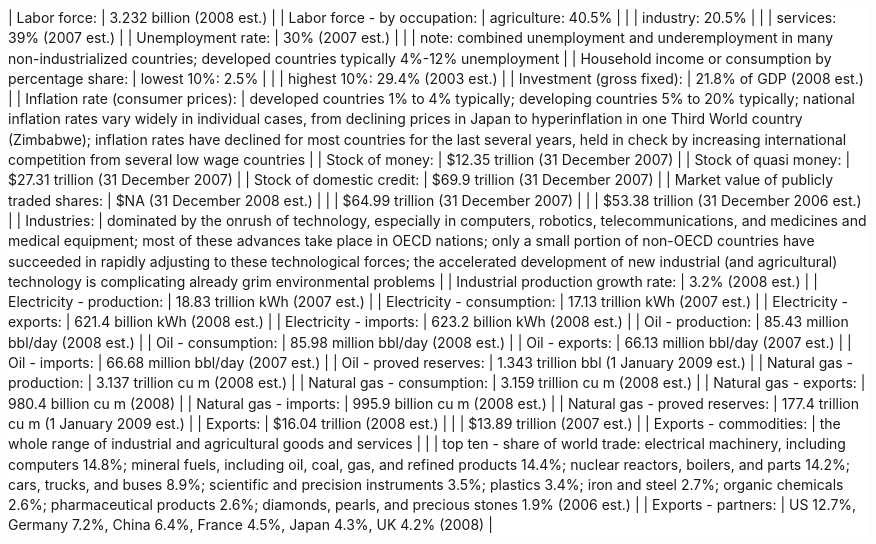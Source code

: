 | Labor force: | 3.232 billion (2008 est.) |
| Labor force - by occupation: | agriculture: 40.5% |
| | industry: 20.5% |
| | services: 39% (2007 est.) |
| Unemployment rate: | 30% (2007 est.) |
| | note: combined unemployment and underemployment in many non-industrialized countries; developed countries typically 4%-12% unemployment |
| Household income or consumption by percentage share: | lowest 10%: 2.5% |
| | highest 10%: 29.4% (2003 est.) |
| Investment (gross fixed): | 21.8% of GDP (2008 est.) |
| Inflation rate (consumer prices): | developed countries 1% to 4% typically; developing countries 5% to 20% typically; national inflation rates vary widely in individual cases, from declining prices in Japan to hyperinflation in one Third World country (Zimbabwe); inflation rates have declined for most countries for the last several years, held in check by increasing international competition from several low wage countries |
| Stock of money: | $12.35 trillion (31 December 2007) |
| Stock of quasi money: | $27.31 trillion (31 December 2007) |
| Stock of domestic credit: | $69.9 trillion (31 December 2007) |
| Market value of publicly traded shares: | $NA (31 December 2008 est.) |
| | $64.99 trillion (31 December 2007) |
| | $53.38 trillion (31 December 2006 est.) |
| Industries: | dominated by the onrush of technology, especially in computers, robotics, telecommunications, and medicines and medical equipment; most of these advances take place in OECD nations; only a small portion of non-OECD countries have succeeded in rapidly adjusting to these technological forces; the accelerated development of new industrial (and agricultural) technology is complicating already grim environmental problems |
| Industrial production growth rate: | 3.2% (2008 est.) |
| Electricity - production: | 18.83 trillion kWh (2007 est.) |
| Electricity - consumption: | 17.13 trillion kWh (2007 est.) |
| Electricity - exports: | 621.4 billion kWh (2008 est.) |
| Electricity - imports: | 623.2 billion kWh (2008 est.) |
| Oil - production: | 85.43 million bbl/day (2008 est.) |
| Oil - consumption: | 85.98 million bbl/day (2008 est.) |
| Oil - exports: | 66.13 million bbl/day (2007 est.) |
| Oil - imports: | 66.68 million bbl/day (2007 est.) |
| Oil - proved reserves: | 1.343 trillion bbl (1 January 2009 est.) |
| Natural gas - production: | 3.137 trillion cu m (2008 est.) |
| Natural gas - consumption: | 3.159 trillion cu m (2008 est.) |
| Natural gas - exports: | 980.4 billion cu m (2008) |
| Natural gas - imports: | 995.9 billion cu m (2008 est.) |
| Natural gas - proved reserves: | 177.4 trillion cu m (1 January 2009 est.) |
| Exports: | $16.04 trillion (2008 est.) |
| | $13.89 trillion (2007 est.) |
| Exports - commodities: | the whole range of industrial and agricultural goods and services |
| | top ten - share of world trade: electrical machinery, including computers 14.8%; mineral fuels, including oil, coal, gas, and refined products 14.4%; nuclear reactors, boilers, and parts 14.2%; cars, trucks, and buses 8.9%; scientific and precision instruments 3.5%; plastics 3.4%; iron and steel 2.7%; organic chemicals 2.6%; pharmaceutical products 2.6%; diamonds, pearls, and precious stones 1.9% (2006 est.) |
| Exports - partners: | US 12.7%, Germany 7.2%, China 6.4%, France 4.5%, Japan 4.3%, UK 4.2% (2008) |
